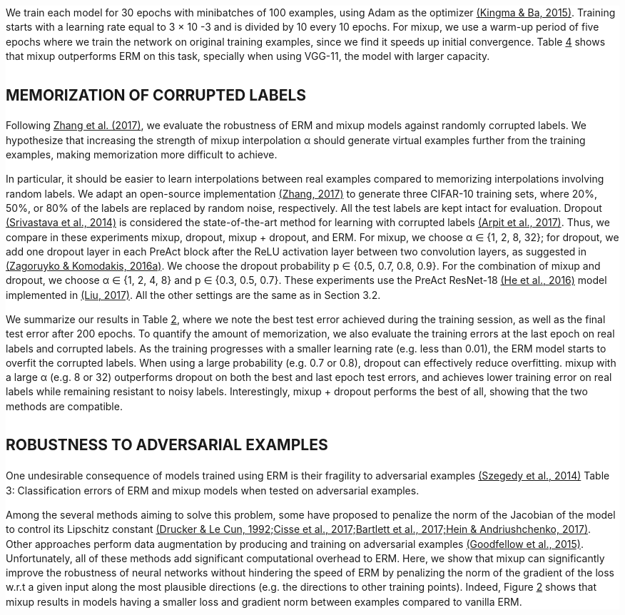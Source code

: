 We train each model for 30 epochs with minibatches of 100 examples, using Adam as the optimizer [(Kingma & Ba, 2015)](#b21). Training starts with a learning rate equal to 3 × 10 -3 and is divided by 10 every 10 epochs. For mixup, we use a warm-up period of five epochs where we train the network on original training examples, since we find it speeds up initial convergence. Table [4](#tab_6) shows that mixup outperforms ERM on this task, specially when using VGG-11, the model with larger capacity.


## MEMORIZATION OF CORRUPTED LABELS

Following [Zhang et al. (2017)](#b42), we evaluate the robustness of ERM and mixup models against randomly corrupted labels. We hypothesize that increasing the strength of mixup interpolation α should generate virtual examples further from the training examples, making memorization more difficult to achieve.

In particular, it should be easier to learn interpolations between real examples compared to memorizing interpolations involving random labels. We adapt an open-source implementation [(Zhang, 2017)](#b43) to generate three CIFAR-10 training sets, where 20%, 50%, or 80% of the labels are replaced by random noise, respectively. All the test labels are kept intact for evaluation. Dropout [(Srivastava et al., 2014)](#b32) is considered the state-of-the-art method for learning with corrupted labels [(Arpit et al., 2017)](#b1). Thus, we compare in these experiments mixup, dropout, mixup + dropout, and ERM. For mixup, we choose α ∈ {1, 2, 8, 32}; for dropout, we add one dropout layer in each PreAct block after the ReLU activation layer between two convolution layers, as suggested in [(Zagoruyko & Komodakis, 2016a)](#). We choose the dropout probability p ∈ {0.5, 0.7, 0.8, 0.9}. For the combination of mixup and dropout, we choose α ∈ {1, 2, 4, 8} and p ∈ {0.3, 0.5, 0.7}. These experiments use the PreAct ResNet-18 [(He et al., 2016)](#b17) model implemented in [(Liu, 2017)](#b25). All the other settings are the same as in Section 3.2.

We summarize our results in Table [2](#tab_4), where we note the best test error achieved during the training session, as well as the final test error after 200 epochs. To quantify the amount of memorization, we also evaluate the training errors at the last epoch on real labels and corrupted labels. As the training progresses with a smaller learning rate (e.g. less than 0.01), the ERM model starts to overfit the corrupted labels. When using a large probability (e.g. 0.7 or 0.8), dropout can effectively reduce overfitting. mixup with a large α (e.g. 8 or 32) outperforms dropout on both the best and last epoch test errors, and achieves lower training error on real labels while remaining resistant to noisy labels. Interestingly, mixup + dropout performs the best of all, showing that the two methods are compatible.


## ROBUSTNESS TO ADVERSARIAL EXAMPLES

One undesirable consequence of models trained using ERM is their fragility to adversarial examples [(Szegedy et al., 2014)](#b33) Table 3: Classification errors of ERM and mixup models when tested on adversarial examples.

Among the several methods aiming to solve this problem, some have proposed to penalize the norm of the Jacobian of the model to control its Lipschitz constant [(Drucker & Le Cun, 1992;](#b9)[Cisse et al., 2017;](#b6)[Bartlett et al., 2017;](#b2)[Hein & Andriushchenko, 2017)](#b18). Other approaches perform data augmentation by producing and training on adversarial examples [(Goodfellow et al., 2015)](#b12). Unfortunately, all of these methods add significant computational overhead to ERM. Here, we show that mixup can significantly improve the robustness of neural networks without hindering the speed of ERM by penalizing the norm of the gradient of the loss w.r.t a given input along the most plausible directions (e.g. the directions to other training points). Indeed, Figure [2](#fig_4) shows that mixup results in models having a smaller loss and gradient norm between examples compared to vanilla ERM.
